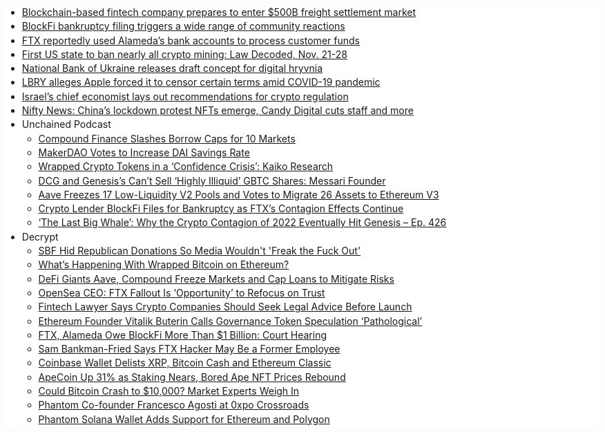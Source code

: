   - [Blockchain-based fintech company prepares to enter $500B freight settlement market](https://cointelegraph.com/news/blockchain-based-fintech-company-prepares-to-enter-500b-freight-settlement-market)
  - [BlockFi bankruptcy filing triggers a wide range of community reactions](https://cointelegraph.com/news/blockfi-bankruptcy-filing-triggers-a-wide-range-of-community-reaction)
  - [FTX reportedly used Alameda’s bank accounts to process customer funds](https://cointelegraph.com/news/ftx-reportedly-used-alameda-s-bank-accounts-to-process-customer-funds)
  - [First US state to ban nearly all crypto mining: Law Decoded, Nov. 21-28](https://cointelegraph.com/news/first-us-state-where-you-can-no-longer-mine-crypto-law-decoded-nov-21-28)
  - [National Bank of Ukraine releases draft concept for digital hryvnia](https://cointelegraph.com/news/national-bank-of-ukraine-releases-draft-concept-for-digital-hryvnia)
  - [LBRY alleges Apple forced it to censor certain terms amid COVID-19 pandemic](https://cointelegraph.com/news/lbry-alleges-apple-forced-it-to-censor-certain-terms-during-covid-19)
  - [Israel’s chief economist lays out recommendations for crypto regulation](https://cointelegraph.com/news/israel-s-chief-economist-lays-out-recommendations-for-crypto-regulation)
  - [Nifty News: China’s lockdown protest NFTs emerge, Candy Digital cuts staff and more](https://cointelegraph.com/news/nifty-news-china-s-lockdown-protest-nfts-emerge-candy-digital-cuts-staff-and-more)
- Unchained Podcast
  - [Compound Finance Slashes Borrow Caps for 10 Markets](https://unchainedpodcast.com/compound-finance-slashes-borrow-caps-for-10-markets/)
  - [MakerDAO Votes to Increase DAI Savings Rate](https://unchainedpodcast.com/makerdao-votes-to-increase-dai-savings-rate/)
  - [Wrapped Crypto Tokens in a ‘Confidence Crisis’: Kaiko Research](https://unchainedpodcast.com/wrapped-crypto-tokens-in-a-confidence-crisis-kaiko-research/)
  - [DCG and Genesis’s Can’t Sell ‘Highly Illiquid’ GBTC Shares: Messari Founder](https://unchainedpodcast.com/dcg-and-genesiss-cant-sell-highly-illiquid-gbtc-shares-messari-founder/)
  - [Aave Freezes 17 Low-Liquidity V2 Pools and Votes to Migrate 26 Assets to Ethereum V3](https://unchainedpodcast.com/aave-freezes-17-low-liquidity-v2-pools-and-votes-to-migrate-26-assets-to-ethereum-v3/)
  - [Crypto Lender BlockFi Files for Bankruptcy as FTX’s Contagion Effects Continue](https://unchainedpodcast.com/crypto-lender-blockfi-files-for-bankruptcy-as-ftxs-contagion-effects-continue/)
  - [‘The Last Big Whale’: Why the Crypto Contagion of 2022 Eventually Hit Genesis – Ep. 426](https://unchainedpodcast.com/the-last-big-whale-why-the-crypto-contagion-of-2022-eventually-hit-genesis-ep-426/)
- Decrypt
  - [SBF Hid Republican Donations So Media Wouldn't 'Freak the Fuck Out'](https://decrypt.co/116005/sbf-hid-republican-donations-media-freak-fuck-out)
  - [What’s Happening With Wrapped Bitcoin on Ethereum?](https://decrypt.co/115986/whats-happening-wrapped-bitcoin-ethereum)
  - [DeFi Giants Aave, Compound Freeze Markets and Cap Loans to Mitigate Risks](https://decrypt.co/115983/defi-aave-compound-freeze-markets-cap-loans)
  - [OpenSea CEO: FTX Fallout Is ‘Opportunity’ to Refocus on Trust](https://decrypt.co/115984/opensea-ceo-ftx-fallout-opportunity-focus-trust)
  - [Fintech Lawyer Says Crypto Companies Should Seek Legal Advice Before Launch](https://decrypt.co/videos/live-events/3L4KbTDS/fintech-lawyer-says-crypto-companies-should-seek-legal-advice-before-launch)
  - [Ethereum Founder Vitalik Buterin Calls Governance Token Speculation ‘Pathological’](https://decrypt.co/115973/vitalik-buterin-governance-token-speculation-valuation-pathological)
  - [FTX, Alameda Owe BlockFi More Than $1 Billion: Court Hearing](https://decrypt.co/115965/ftx-alameda-owe-blockfi-1-billion-bankruptcy)
  - [Sam Bankman-Fried Says FTX Hacker May Be a Former Employee](https://decrypt.co/115963/sam-bankman-fried-ftx-hacker-former-employee)
  - [Coinbase Wallet Delists XRP, Bitcoin Cash and Ethereum Classic](https://decrypt.co/115955/coinbase-wallet-delists-ripple-xrp-bitcoin-cash-ethereum-classic)
  - [ApeCoin Up 31% as Staking Nears, Bored Ape NFT Prices Rebound](https://decrypt.co/115954/apecoin-staking-nears-bored-ape-nft-prices)
  - [Could Bitcoin Crash to $10,000? Market Experts Weigh In](https://decrypt.co/115947/could-bitcoin-drop-10000-market-experts-weigh-in)
  - [Phantom Co-founder Francesco Agosti at 0xpo Crossroads](https://decrypt.co/videos/live-events/ZqEXp4iR/phantom-co-founder-francesco-agosti-at-0xpo-crossroads)
  - [Phantom Solana Wallet Adds Support for Ethereum and Polygon](https://decrypt.co/115831/solana-wallet-phantom-adds-support-ethereum-polygon)